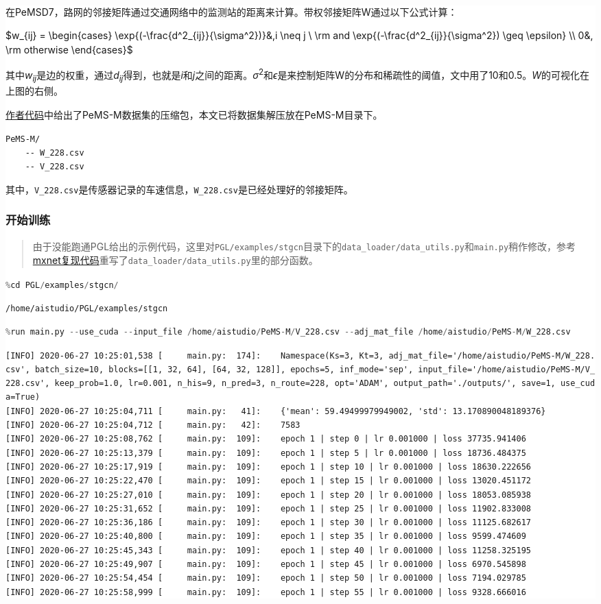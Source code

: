 在PeMSD7，路网的邻接矩阵通过交通网络中的监测站的距离来计算。带权邻接矩阵W通过以下公式计算：

$w_{ij} = \begin{cases}
\exp{(-\frac{d^2_{ij}}{\sigma^2})}&,i \neq j \ \rm and \exp{(-\frac{d^2_{ij}}{\sigma^2}) \geq \epsilon} \\
0&, \rm otherwise
\end{cases}$

其中$w_{ij}$是边的权重，通过$d_{ij}$得到，也就是$i$和$j$之间的距离。$\sigma^2$和$\epsilon$是来控制矩阵W的分布和稀疏性的阈值，文中用了10和0.5。$W$的可视化在上图的右侧。

[作者代码](https://github.com/VeritasYin/STGCN_IJCAI-18)中给出了PeMS-M数据集的压缩包，本文已将数据集解压放在PeMS-M目录下。
```
PeMS-M/
    -- W_228.csv
    -- V_228.csv
```
其中，`V_228.csv`是传感器记录的车速信息，`W_228.csv`是已经处理好的邻接矩阵。

### 开始训练
> 由于没能跑通PGL给出的示例代码，这里对`PGL/examples/stgcn`目录下的`data_loader/data_utils.py`和`main.py`稍作修改，参考[mxnet复现代码](https://github.com/Davidham3/STGCN)重写了`data_loader/data_utils.py`里的部分函数。


```python
%cd PGL/examples/stgcn/
```

    /home/aistudio/PGL/examples/stgcn



```python
%run main.py --use_cuda --input_file /home/aistudio/PeMS-M/V_228.csv --adj_mat_file /home/aistudio/PeMS-M/W_228.csv
```

    [INFO] 2020-06-27 10:25:01,538 [     main.py:  174]:	Namespace(Ks=3, Kt=3, adj_mat_file='/home/aistudio/PeMS-M/W_228.csv', batch_size=10, blocks=[[1, 32, 64], [64, 32, 128]], epochs=5, inf_mode='sep', input_file='/home/aistudio/PeMS-M/V_228.csv', keep_prob=1.0, lr=0.001, n_his=9, n_pred=3, n_route=228, opt='ADAM', output_path='./outputs/', save=1, use_cuda=True)
    [INFO] 2020-06-27 10:25:04,711 [     main.py:   41]:	{'mean': 59.49499979949002, 'std': 13.170890048189376}
    [INFO] 2020-06-27 10:25:04,712 [     main.py:   42]:	7583
    [INFO] 2020-06-27 10:25:08,762 [     main.py:  109]:	epoch 1 | step 0 | lr 0.001000 | loss 37735.941406
    [INFO] 2020-06-27 10:25:13,379 [     main.py:  109]:	epoch 1 | step 5 | lr 0.001000 | loss 18736.484375
    [INFO] 2020-06-27 10:25:17,919 [     main.py:  109]:	epoch 1 | step 10 | lr 0.001000 | loss 18630.222656
    [INFO] 2020-06-27 10:25:22,470 [     main.py:  109]:	epoch 1 | step 15 | lr 0.001000 | loss 13020.451172
    [INFO] 2020-06-27 10:25:27,010 [     main.py:  109]:	epoch 1 | step 20 | lr 0.001000 | loss 18053.085938
    [INFO] 2020-06-27 10:25:31,652 [     main.py:  109]:	epoch 1 | step 25 | lr 0.001000 | loss 11902.833008
    [INFO] 2020-06-27 10:25:36,186 [     main.py:  109]:	epoch 1 | step 30 | lr 0.001000 | loss 11125.682617
    [INFO] 2020-06-27 10:25:40,800 [     main.py:  109]:	epoch 1 | step 35 | lr 0.001000 | loss 9599.474609
    [INFO] 2020-06-27 10:25:45,343 [     main.py:  109]:	epoch 1 | step 40 | lr 0.001000 | loss 11258.325195
    [INFO] 2020-06-27 10:25:49,907 [     main.py:  109]:	epoch 1 | step 45 | lr 0.001000 | loss 6970.545898
    [INFO] 2020-06-27 10:25:54,454 [     main.py:  109]:	epoch 1 | step 50 | lr 0.001000 | loss 7194.029785
    [INFO] 2020-06-27 10:25:58,999 [     main.py:  109]:	epoch 1 | step 55 | lr 0.001000 | loss 9328.666016